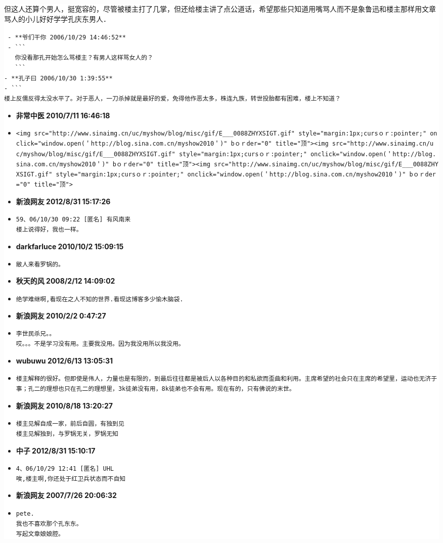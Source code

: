   但这人还算个男人，挺宽容的，尽管被楼主打了几掌，但还给楼主讲了点公道话，希望那些只知道用嘴骂人而不是象鲁迅和楼主那样用文章骂人的小儿好好学学孔庆东男人．
  ```
   - **爷们干你 2006/10/29 14:46:52**
   - ```
     你没看那孔开始怎么骂楼主？有男人这样骂女人的？
     ```
- **孔子曰 2006/10/30 1:39:55**
- ```
  楼上反儒反得太没水平了。对于恶人，一刀杀掉就是最好的爱，免得他作恶太多，株连九族，转世投胎都有困难，楼上不知道？
  ```
- **非常中医 2010/7/11 16:46:18**
- ```
  <img src="http://www.sinaimg.cn/uc/myshow/blog/misc/gif/E___0088ZHYXSIGT.gif" style="margin:1px;cursｏｒ:pointer;" onclick="window.open(＇http://blog.sina.com.cn/myshow2010＇)" bｏｒder="0" title="顶"><img src="http://www.sinaimg.cn/uc/myshow/blog/misc/gif/E___0088ZHYXSIGT.gif" style="margin:1px;cursｏｒ:pointer;" onclick="window.open(＇http://blog.sina.com.cn/myshow2010＇)" bｏｒder="0" title="顶"><img src="http://www.sinaimg.cn/uc/myshow/blog/misc/gif/E___0088ZHYXSIGT.gif" style="margin:1px;cursｏｒ:pointer;" onclick="window.open(＇http://blog.sina.com.cn/myshow2010＇)" bｏｒder="0" title="顶">
  ```
- **新浪网友 2012/8/31 15:17:26**
- ```
  59、06/10/30 09:22 [匿名] 有风南来
  楼上说得好，我也一样。
  ```
- **darkfarluce 2010/10/2 15:09:15**
- ```
  敝人来看罗锅的。
  ```
- **秋天的风 2008/2/12 14:09:02**
- ```
  绝学难继啊,看现在之人不知的世界.看现这博客多少愉木脑袋.
  ```
- **新浪网友 2010/2/2 0:47:27**
- ```
  李世民杀兄。。
  哎。。。不是学习没有用。主要我没用。因为我没用所以我没用。
  ```
- **wubuwu 2012/6/13 13:05:31**
- ```
  楼主解释的很好。但即使是伟人，力量也是有限的，到最后往往都是被后人以各种目的和私欲而歪曲和利用。主席希望的社会只在主席的希望里，运动也无济于事；孔二的理想也只在孔二的理想里，3k徒弟没有用，8k徒弟也不会有用。现在有的，只有佛说的末世。
  ```
- **新浪网友 2010/8/18 13:20:27**
- ```
  楼主见解自成一家，前后自圆，有独到见
  楼主见解独到，与罗锅无关，罗锅无知
  ```
- **中子 2012/8/31 15:10:17**
- ```
  4、06/10/29 12:41 [匿名] UHL
  唉,楼主啊,你还处于红卫兵状态而不自知
  ```
- **新浪网友 2007/7/26 20:06:32**
- ```
  pete.
  我也不喜欢那个孔东东。
  写起文章娘娘腔。
  ```
